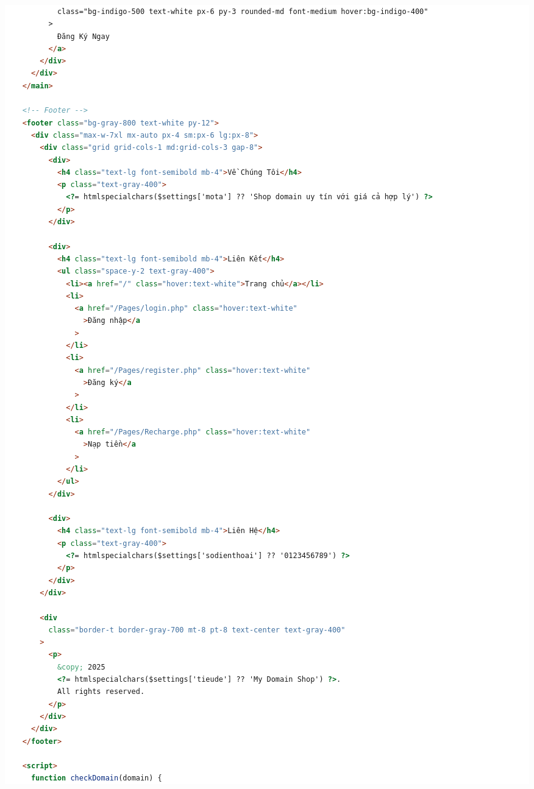 ```html
            class="bg-indigo-500 text-white px-6 py-3 rounded-md font-medium hover:bg-indigo-400"
          >
            Đăng Ký Ngay
          </a>
        </div>
      </div>
    </main>

    <!-- Footer -->
    <footer class="bg-gray-800 text-white py-12">
      <div class="max-w-7xl mx-auto px-4 sm:px-6 lg:px-8">
        <div class="grid grid-cols-1 md:grid-cols-3 gap-8">
          <div>
            <h4 class="text-lg font-semibold mb-4">Về Chúng Tôi</h4>
            <p class="text-gray-400">
              <?= htmlspecialchars($settings['mota'] ?? 'Shop domain uy tín với giá cả hợp lý') ?>
            </p>
          </div>

          <div>
            <h4 class="text-lg font-semibold mb-4">Liên Kết</h4>
            <ul class="space-y-2 text-gray-400">
              <li><a href="/" class="hover:text-white">Trang chủ</a></li>
              <li>
                <a href="/Pages/login.php" class="hover:text-white"
                  >Đăng nhập</a
                >
              </li>
              <li>
                <a href="/Pages/register.php" class="hover:text-white"
                  >Đăng ký</a
                >
              </li>
              <li>
                <a href="/Pages/Recharge.php" class="hover:text-white"
                  >Nạp tiền</a
                >
              </li>
            </ul>
          </div>

          <div>
            <h4 class="text-lg font-semibold mb-4">Liên Hệ</h4>
            <p class="text-gray-400">
              <?= htmlspecialchars($settings['sodienthoai'] ?? '0123456789') ?>
            </p>
          </div>
        </div>

        <div
          class="border-t border-gray-700 mt-8 pt-8 text-center text-gray-400"
        >
          <p>
            &copy; 2025
            <?= htmlspecialchars($settings['tieude'] ?? 'My Domain Shop') ?>.
            All rights reserved.
          </p>
        </div>
      </div>
    </footer>

    <script>
      function checkDomain(domain) {
```